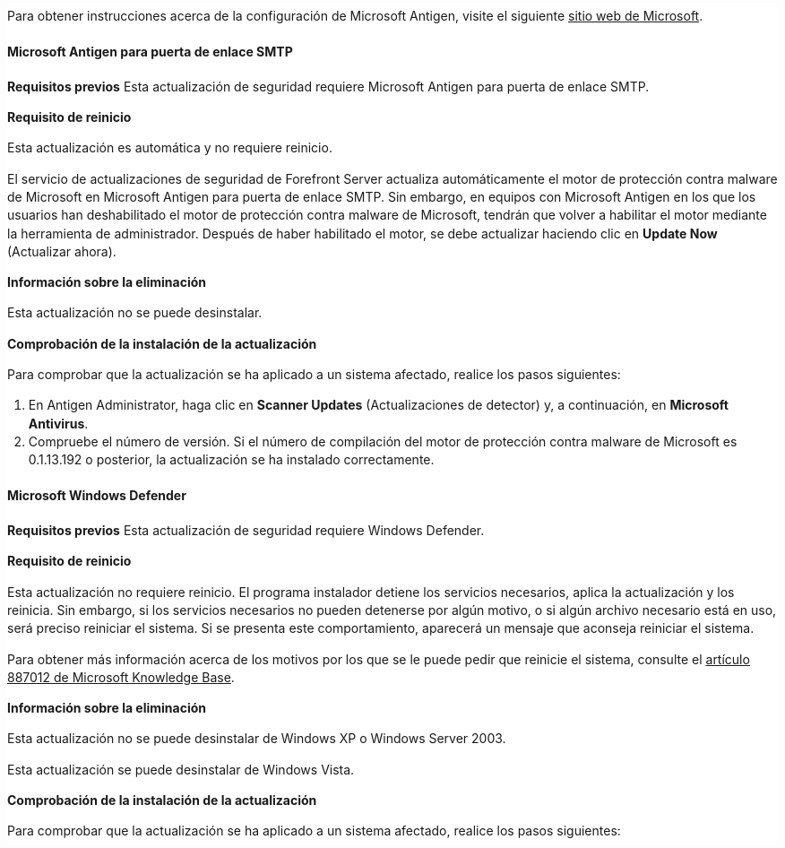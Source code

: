 Para obtener instrucciones acerca de la configuración de Microsoft Antigen, visite el siguiente [sitio web de Microsoft](http://www.microsoft.com/technet/antigen/2006/gettingstarted/exchange-userguide/default.mspx?mfr=true).

#### Microsoft Antigen para puerta de enlace SMTP

**Requisitos previos**
Esta actualización de seguridad requiere Microsoft Antigen para puerta de enlace SMTP.

**Requisito de reinicio**

Esta actualización es automática y no requiere reinicio.

El servicio de actualizaciones de seguridad de Forefront Server actualiza automáticamente el motor de protección contra malware de Microsoft en Microsoft Antigen para puerta de enlace SMTP. Sin embargo, en equipos con Microsoft Antigen en los que los usuarios han deshabilitado el motor de protección contra malware de Microsoft, tendrán que volver a habilitar el motor mediante la herramienta de administrador. Después de haber habilitado el motor, se debe actualizar haciendo clic en **Update Now** (Actualizar ahora).

**Información sobre la eliminación**

Esta actualización no se puede desinstalar.

**Comprobación de la instalación de la actualización**

Para comprobar que la actualización se ha aplicado a un sistema afectado, realice los pasos siguientes:

1.  En Antigen Administrator, haga clic en **Scanner Updates** (Actualizaciones de detector) y, a continuación, en **Microsoft Antivirus**.
2.  Compruebe el número de versión. Si el número de compilación del motor de protección contra malware de Microsoft es 0.1.13.192 o posterior, la actualización se ha instalado correctamente.

#### Microsoft Windows Defender

**Requisitos previos**
Esta actualización de seguridad requiere Windows Defender.

**Requisito de reinicio**

Esta actualización no requiere reinicio. El programa instalador detiene los servicios necesarios, aplica la actualización y los reinicia. Sin embargo, si los servicios necesarios no pueden detenerse por algún motivo, o si algún archivo necesario está en uso, será preciso reiniciar el sistema. Si se presenta este comportamiento, aparecerá un mensaje que aconseja reiniciar el sistema.

Para obtener más información acerca de los motivos por los que se le puede pedir que reinicie el sistema, consulte el [artículo 887012 de Microsoft Knowledge Base](http://support.microsoft.com/kb/887012).

**Información sobre la eliminación**

Esta actualización no se puede desinstalar de Windows XP o Windows Server 2003.

Esta actualización se puede desinstalar de Windows Vista.

**Comprobación de la instalación de la actualización**

Para comprobar que la actualización se ha aplicado a un sistema afectado, realice los pasos siguientes:
